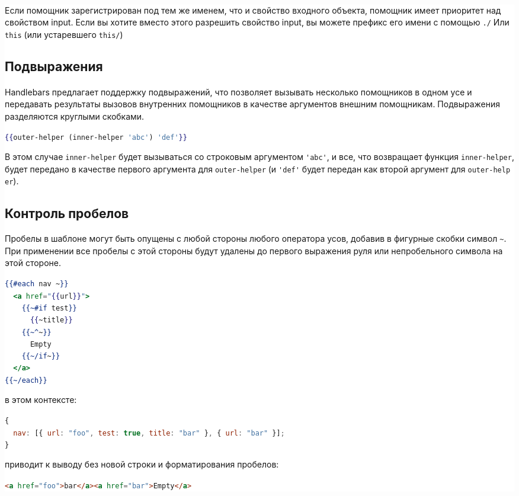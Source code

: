 Если помощник зарегистрирован под тем же именем, что и свойство входного объекта, помощник имеет приоритет над свойством input. Если вы хотите вместо этого разрешить свойство input, вы можете префикс его имени с помощью `./` Или `this` (или устаревшего `this/`)

<Flex>
<ExamplePart examplePage="ru/examples/helper-data-name-conflict" show="template" />
<ExamplePart examplePage="ru/examples/helper-data-name-conflict" show="input" />
<ExamplePart examplePage="ru/examples/helper-data-name-conflict" show="preparationScript" />
</Flex>

## Подвыражения

Handlebars предлагает поддержку подвыражений, что позволяет вызывать несколько помощников в одном усе и передавать результаты вызовов внутренних помощников в качестве аргументов внешним помощникам. Подвыражения разделяются круглыми скобками.

```handlebars
{{outer-helper (inner-helper 'abc') 'def'}}
```

В этом случае `inner-helper` будет вызываться со строковым аргументом `'abc'`, и все, что возвращает функция `inner-helper`, будет передано в качестве первого аргумента для `outer-helper` (и `'def'` будет передан как второй аргумент для `outer-helper`).

## Контроль пробелов

Пробелы в шаблоне могут быть опущены с любой стороны любого оператора усов, добавив в фигурные скобки символ `~`.
При применении все пробелы с этой стороны будут удалены до первого выражения руля или непробельного символа на этой стороне.

```handlebars
{{#each nav ~}}
  <a href="{{url}}">
    {{~#if test}}
      {{~title}}
    {{~^~}}
      Empty
    {{~/if~}}
  </a>
{{~/each}}
```

в этом контексте:

```js
{
  nav: [{ url: "foo", test: true, title: "bar" }, { url: "bar" }];
}
```

приводит к выводу без новой строки и форматирования пробелов:

```html
<a href="foo">bar</a><a href="bar">Empty</a>
```
